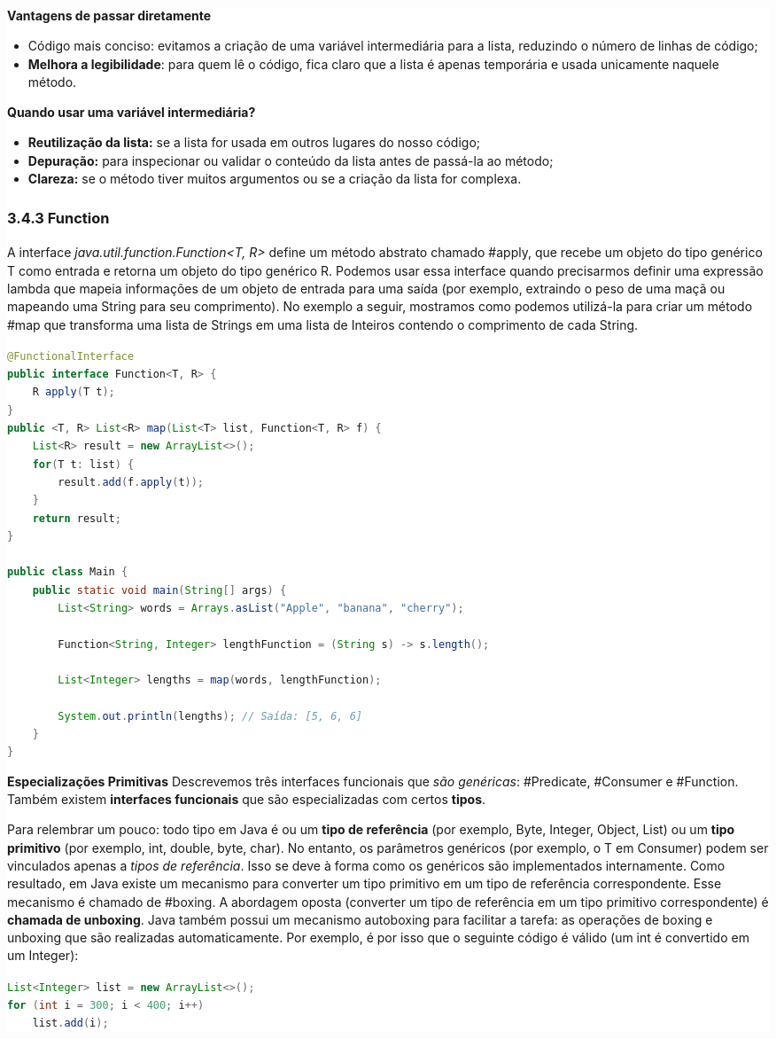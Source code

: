 **Vantagens de passar diretamente**
- Código mais conciso: evitamos a criação de uma variável intermediária para a lista, reduzindo o número de linhas de código;
- **Melhora a legibilidade**: para quem lê o código, fica claro que a lista é apenas temporária e usada unicamente naquele método.

**Quando usar uma variável intermediária?**
- **Reutilização da lista:** se a lista for usada em outros lugares do nosso código;
- **Depuração:** para inspecionar ou validar o conteúdo da lista antes de passá-la ao método;
- **Clareza:** se o método tiver muitos argumentos ou se a criação da lista for complexa.

### 3.4.3 Function
A interface *java.util.function.Function<T, R>* define um método abstrato chamado #apply, que recebe um objeto do tipo genérico T como entrada e retorna um objeto do tipo genérico R. Podemos usar essa interface quando precisarmos definir  uma expressão lambda que mapeia informações de um objeto de entrada para uma saída (por exemplo, extraindo o peso de uma maçã ou mapeando uma String para seu comprimento). No exemplo a seguir, mostramos como podemos utilizá-la para criar um método #map que transforma uma lista de Strings em uma lista de Inteiros contendo o comprimento de cada String.
```java
@FunctionalInterface
public interface Function<T, R> {
	R apply(T t);
}
public <T, R> List<R> map(List<T> list, Function<T, R> f) {
	List<R> result = new ArrayList<>();
	for(T t: list) {
		result.add(f.apply(t));
	} 
	return result;
}

public class Main {
	public static void main(String[] args) {
		List<String> words = Arrays.asList("Apple", "banana", "cherry");

		Function<String, Integer> lengthFunction = (String s) -> s.length();

		List<Integer> lengths = map(words, lengthFunction);

		System.out.println(lengths); // Saída: [5, 6, 6]
	}
}
```

**Especializações Primitivas**
Descrevemos três interfaces funcionais que *são genéricas*: #Predicate, #Consumer e #Function. Também existem **interfaces funcionais** que são especializadas com certos **tipos**. 

Para relembrar um pouco: todo tipo em Java é ou um **tipo de referência** (por exemplo, Byte, Integer, Object, List) ou um **tipo primitivo** (por exemplo, int, double, byte, char). 
No entanto, os parâmetros genéricos (por exemplo, o T em Consumer) podem ser vinculados apenas a *tipos de referência*. Isso se deve à forma como os genéricos são implementados internamente. Como resultado, em Java existe um mecanismo para converter um tipo primitivo em um tipo de referência correspondente. Esse mecanismo é chamado de #boxing. A abordagem oposta (converter um tipo de referência em um tipo primitivo correspondente) é **chamada de unboxing**. Java também possui um mecanismo autoboxing para facilitar a tarefa: as operações de boxing e unboxing que são realizadas automaticamente. Por exemplo, é por isso que o seguinte código é válido (um int é convertido em um Integer):
```java
List<Integer> list = new ArrayList<>();
for (int i = 300; i < 400; i++)
	list.add(i);
```
